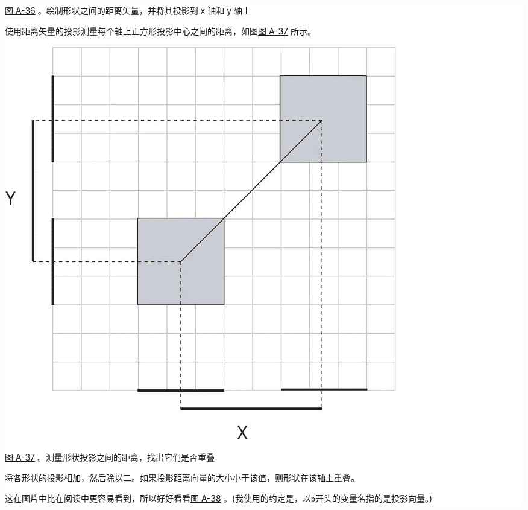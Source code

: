 [图 A-36](#_Fig36) 。绘制形状之间的距离矢量，并将其投影到 x 轴和 y 轴上

使用距离矢量的投影测量每个轴上正方形投影中心之间的距离，如图[图 A-37](#Fig37) 所示。

![9781430258001_AppA-37.jpg](img/image00683.jpeg)

[图 A-37](#_Fig37) 。测量形状投影之间的距离，找出它们是否重叠

将各形状的投影相加，然后除以二。如果投影距离向量的大小小于该值，则形状在该轴上重叠。

这在图片中比在阅读中更容易看到，所以好好看看[图 A-38](#Fig38) 。(我使用的约定是，以`p`开头的变量名指的是投影向量。)
